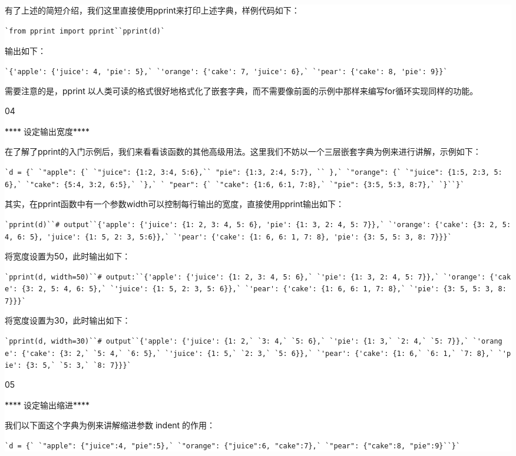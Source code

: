 有了上述的简短介绍，我们这里直接使用pprint来打印上述字典，样例代码如下：

```
`from pprint import pprint``pprint(d)`
```

输出如下：

```
`{'apple': {'juice': 4, 'pie': 5},` `'orange': {'cake': 7, 'juice': 6},` `'pear': {'cake': 8, 'pie': 9}}`
```

需要注意的是，pprint 以人类可读的格式很好地格式化了嵌套字典，而不需要像前面的示例中那样来编写for循环实现同样的功能。

04

**** 设定输出宽度****

在了解了pprint的入门示例后，我们来看看该函数的其他高级用法。这里我们不妨以一个三层嵌套字典为例来进行讲解，示例如下：

```
`d = {` `"apple": {` `"juice": {1:2, 3:4, 5:6},`` "pie": {1:3, 2:4, 5:7}, `` },` `"orange": {` `"juice": {1:5, 2:3, 5:6},` `"cake": {5:4, 3:2, 6:5},` `},` ` "pear": {` `"cake": {1:6, 6:1, 7:8},` `"pie": {3:5, 5:3, 8:7},` `}``}`
```

其实，在pprint函数中有一个参数width可以控制每行输出的宽度，直接使用pprint输出如下：

```
`pprint(d)``# output``{'apple': {'juice': {1: 2, 3: 4, 5: 6}, 'pie': {1: 3, 2: 4, 5: 7}},` `'orange': {'cake': {3: 2, 5: 4, 6: 5}, 'juice': {1: 5, 2: 3, 5:6}},` `'pear': {'cake': {1: 6, 6: 1, 7: 8}, 'pie': {3: 5, 5: 3, 8: 7}}}`
```

将宽度设置为50，此时输出如下：

```
`pprint(d, width=50)``# output:``{'apple': {'juice': {1: 2, 3: 4, 5: 6},` `'pie': {1: 3, 2: 4, 5: 7}},` `'orange': {'cake': {3: 2, 5: 4, 6: 5},` `'juice': {1: 5, 2: 3, 5: 6}},` `'pear': {'cake': {1: 6, 6: 1, 7: 8},` `'pie': {3: 5, 5: 3, 8: 7}}}`
```

将宽度设置为30，此时输出如下：

```
`pprint(d, width=30)``# output``{'apple': {'juice': {1: 2,` `3: 4,` `5: 6},` `'pie': {1: 3,` `2: 4,` `5: 7}},` `'orange': {'cake': {3: 2,` `5: 4,` `6: 5},` `'juice': {1: 5,` `2: 3,` `5: 6}},` `'pear': {'cake': {1: 6,` `6: 1,` `7: 8},` `'pie': {3: 5,` `5: 3,` `8: 7}}}`
```

05

**** 设定输出缩进****

我们以下面这个字典为例来讲解缩进参数 indent 的作用：

```
`d = {` `"apple": {"juice":4, "pie":5},` `"orange": {"juice":6, "cake":7},` `"pear": {"cake":8, "pie":9}``}`
```
